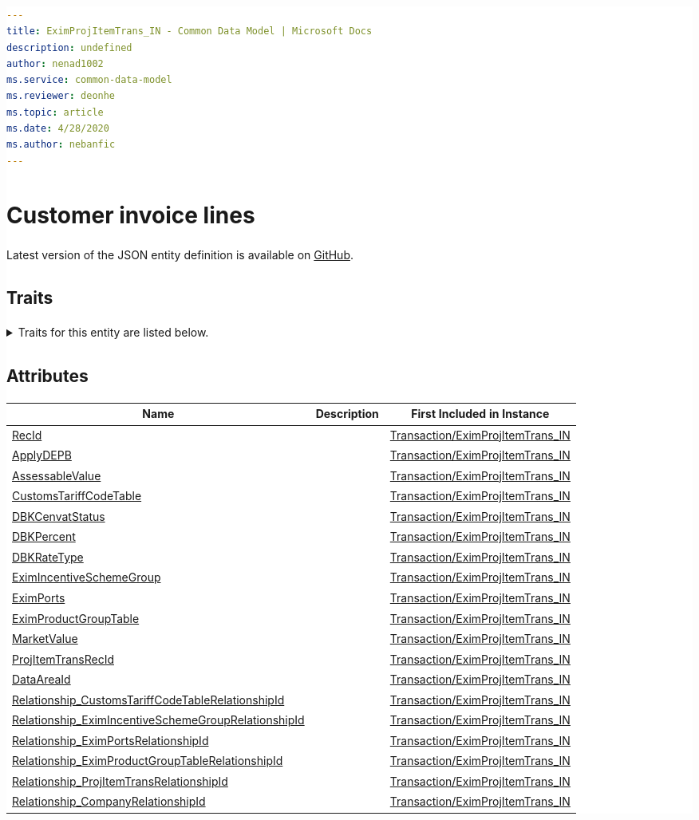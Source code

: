 ```yaml
---
title: EximProjItemTrans_IN - Common Data Model | Microsoft Docs
description: undefined
author: nenad1002
ms.service: common-data-model
ms.reviewer: deonhe
ms.topic: article
ms.date: 4/28/2020
ms.author: nebanfic
---
```


# Customer invoice lines

  
 Latest version of the JSON entity definition is available on <a href="https://github.com/Microsoft/CDM/tree/master/schemaDocuments/core/operationsCommon/Tables/Finance/ExportImportIndia/Transaction/EximProjItemTrans_IN.cdm.json" target="_blank">GitHub</a>.  

## Traits

<details><summary>Traits for this entity are listed below.  
</summary></details>

## Attributes

|Name|Description|First Included in Instance|
|---|---|---|
|[RecId](#RecId)||<a href="EximProjItemTrans_IN.md" target="_blank">Transaction/EximProjItemTrans_IN</a>|
|[ApplyDEPB](#ApplyDEPB)||<a href="EximProjItemTrans_IN.md" target="_blank">Transaction/EximProjItemTrans_IN</a>|
|[AssessableValue](#AssessableValue)||<a href="EximProjItemTrans_IN.md" target="_blank">Transaction/EximProjItemTrans_IN</a>|
|[CustomsTariffCodeTable](#CustomsTariffCodeTable)||<a href="EximProjItemTrans_IN.md" target="_blank">Transaction/EximProjItemTrans_IN</a>|
|[DBKCenvatStatus](#DBKCenvatStatus)||<a href="EximProjItemTrans_IN.md" target="_blank">Transaction/EximProjItemTrans_IN</a>|
|[DBKPercent](#DBKPercent)||<a href="EximProjItemTrans_IN.md" target="_blank">Transaction/EximProjItemTrans_IN</a>|
|[DBKRateType](#DBKRateType)||<a href="EximProjItemTrans_IN.md" target="_blank">Transaction/EximProjItemTrans_IN</a>|
|[EximIncentiveSchemeGroup](#EximIncentiveSchemeGroup)||<a href="EximProjItemTrans_IN.md" target="_blank">Transaction/EximProjItemTrans_IN</a>|
|[EximPorts](#EximPorts)||<a href="EximProjItemTrans_IN.md" target="_blank">Transaction/EximProjItemTrans_IN</a>|
|[EximProductGroupTable](#EximProductGroupTable)||<a href="EximProjItemTrans_IN.md" target="_blank">Transaction/EximProjItemTrans_IN</a>|
|[MarketValue](#MarketValue)||<a href="EximProjItemTrans_IN.md" target="_blank">Transaction/EximProjItemTrans_IN</a>|
|[ProjItemTransRecId](#ProjItemTransRecId)||<a href="EximProjItemTrans_IN.md" target="_blank">Transaction/EximProjItemTrans_IN</a>|
|[DataAreaId](#DataAreaId)||<a href="EximProjItemTrans_IN.md" target="_blank">Transaction/EximProjItemTrans_IN</a>|
|[Relationship_CustomsTariffCodeTableRelationshipId](#Relationship_CustomsTariffCodeTableRelationshipId)||<a href="EximProjItemTrans_IN.md" target="_blank">Transaction/EximProjItemTrans_IN</a>|
|[Relationship_EximIncentiveSchemeGroupRelationshipId](#Relationship_EximIncentiveSchemeGroupRelationshipId)||<a href="EximProjItemTrans_IN.md" target="_blank">Transaction/EximProjItemTrans_IN</a>|
|[Relationship_EximPortsRelationshipId](#Relationship_EximPortsRelationshipId)||<a href="EximProjItemTrans_IN.md" target="_blank">Transaction/EximProjItemTrans_IN</a>|
|[Relationship_EximProductGroupTableRelationshipId](#Relationship_EximProductGroupTableRelationshipId)||<a href="EximProjItemTrans_IN.md" target="_blank">Transaction/EximProjItemTrans_IN</a>|
|[Relationship_ProjItemTransRelationshipId](#Relationship_ProjItemTransRelationshipId)||<a href="EximProjItemTrans_IN.md" target="_blank">Transaction/EximProjItemTrans_IN</a>|
|[Relationship_CompanyRelationshipId](#Relationship_CompanyRelationshipId)||<a href="EximProjItemTrans_IN.md" target="_blank">Transaction/EximProjItemTrans_IN</a>|
